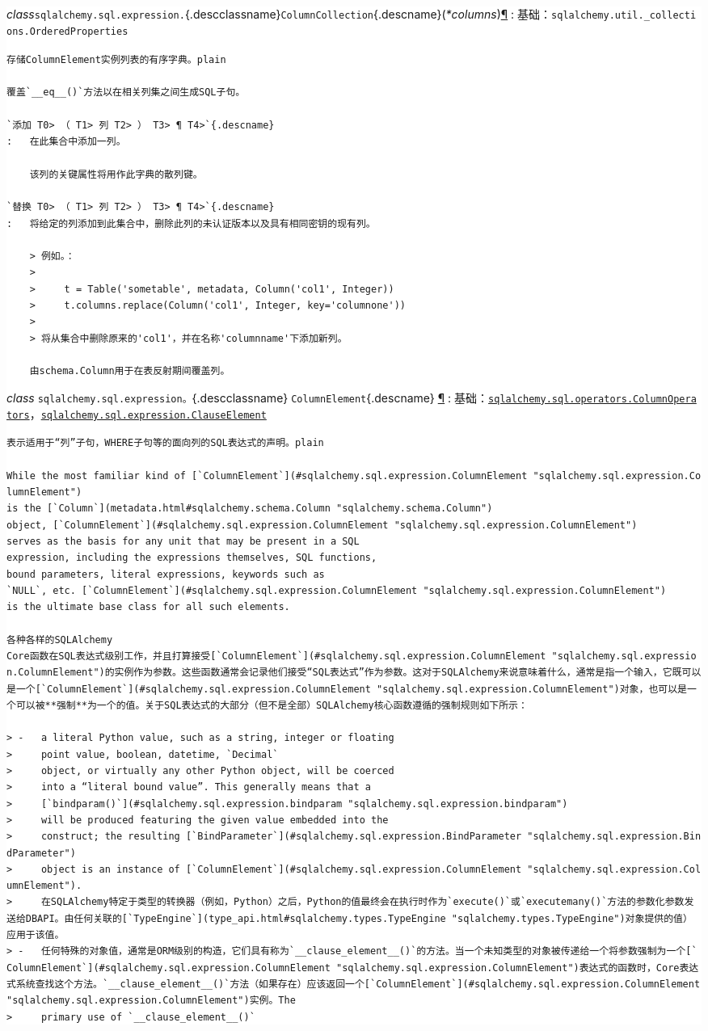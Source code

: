  *class*`sqlalchemy.sql.expression.`{.descclassname}`ColumnCollection`{.descname}(*\*columns*)[¶](#sqlalchemy.sql.expression.ColumnCollection "Permalink to this definition")
:   基础：`sqlalchemy.util._collections.OrderedProperties`

    存储ColumnElement实例列表的有序字典。plain

    覆盖`__eq__()`方法以在相关列集之间生成SQL子句。

    `添加 T0> （ T1> 列 T2> ） T3> ¶ T4>`{.descname}
    :   在此集合中添加一列。

        该列的关键属性将用作此字典的散列键。

    `替换 T0> （ T1> 列 T2> ） T3> ¶ T4>`{.descname}
    :   将给定的列添加到此集合中，删除此列的未认证版本以及具有相同密钥的现有列。

        > 例如。：
        >
        >     t = Table('sometable', metadata, Column('col1', Integer))
        >     t.columns.replace(Column('col1', Integer, key='columnone'))
        >
        > 将从集合中删除原来的'col1'，并在名称'columnname'下添加新列。

        由schema.Column用于在表反射期间覆盖列。

*class* `sqlalchemy.sql.expression。`{.descclassname} `ColumnElement`{.descname} [¶](#sqlalchemy.sql.expression.ColumnElement "Permalink to this definition")
:   基础：[`sqlalchemy.sql.operators.ColumnOperators`](#sqlalchemy.sql.operators.ColumnOperators "sqlalchemy.sql.operators.ColumnOperators")，[`sqlalchemy.sql.expression.ClauseElement`](#sqlalchemy.sql.expression.ClauseElement "sqlalchemy.sql.expression.ClauseElement")

    表示适用于“列”子句，WHERE子句等的面向列的SQL表达式的声明。plain

    While the most familiar kind of [`ColumnElement`](#sqlalchemy.sql.expression.ColumnElement "sqlalchemy.sql.expression.ColumnElement")
    is the [`Column`](metadata.html#sqlalchemy.schema.Column "sqlalchemy.schema.Column")
    object, [`ColumnElement`](#sqlalchemy.sql.expression.ColumnElement "sqlalchemy.sql.expression.ColumnElement")
    serves as the basis for any unit that may be present in a SQL
    expression, including the expressions themselves, SQL functions,
    bound parameters, literal expressions, keywords such as
    `NULL`, etc. [`ColumnElement`](#sqlalchemy.sql.expression.ColumnElement "sqlalchemy.sql.expression.ColumnElement")
    is the ultimate base class for all such elements.

    各种各样的SQLAlchemy
    Core函数在SQL表达式级别工作，并且打算接受[`ColumnElement`](#sqlalchemy.sql.expression.ColumnElement "sqlalchemy.sql.expression.ColumnElement")的实例作为参数。这些函数通常会记录他们接受“SQL表达式”作为参数。这对于SQLAlchemy来说意味着什么，通常是指一个输入，它既可以是一个[`ColumnElement`](#sqlalchemy.sql.expression.ColumnElement "sqlalchemy.sql.expression.ColumnElement")对象，也可以是一个可以被**强制**为一个的值。关于SQL表达式的大部分（但不是全部）SQLAlchemy核心函数遵循的强制规则如下所示：

    > -   a literal Python value, such as a string, integer or floating
    >     point value, boolean, datetime, `Decimal`
    >     object, or virtually any other Python object, will be coerced
    >     into a “literal bound value”. This generally means that a
    >     [`bindparam()`](#sqlalchemy.sql.expression.bindparam "sqlalchemy.sql.expression.bindparam")
    >     will be produced featuring the given value embedded into the
    >     construct; the resulting [`BindParameter`](#sqlalchemy.sql.expression.BindParameter "sqlalchemy.sql.expression.BindParameter")
    >     object is an instance of [`ColumnElement`](#sqlalchemy.sql.expression.ColumnElement "sqlalchemy.sql.expression.ColumnElement").
    >     在SQLAlchemy特定于类型的转换器（例如，Python）之后，Python的值最终会在执行时作为`execute()`或`executemany()`方法的参数化参数发送给DBAPI。由任何关联的[`TypeEngine`](type_api.html#sqlalchemy.types.TypeEngine "sqlalchemy.types.TypeEngine")对象提供的值）应用于该值。
    > -   任何特殊的对象值，通常是ORM级别的构造，它们具有称为`__clause_element__()`的方法。当一个未知类型的对象被传递给一个将参数强制为一个[`ColumnElement`](#sqlalchemy.sql.expression.ColumnElement "sqlalchemy.sql.expression.ColumnElement")表达式的函数时，Core表达式系统查找这个方法。`__clause_element__()`方法（如果存在）应该返回一个[`ColumnElement`](#sqlalchemy.sql.expression.ColumnElement "sqlalchemy.sql.expression.ColumnElement")实例。The
    >     primary use of `__clause_element__()`